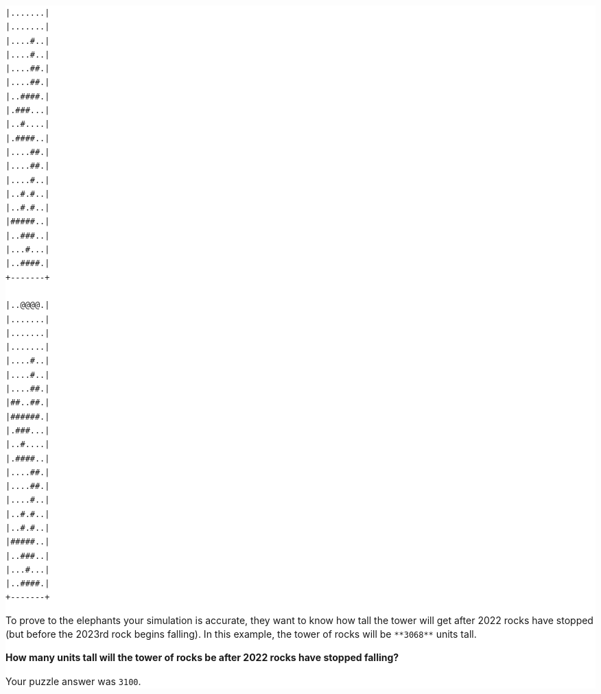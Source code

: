 ```
|.......|
|.......|
|....#..|
|....#..|
|....##.|
|....##.|
|..####.|
|.###...|
|..#....|
|.####..|
|....##.|
|....##.|
|....#..|
|..#.#..|
|..#.#..|
|#####..|
|..###..|
|...#...|
|..####.|
+-------+

|..@@@@.|
|.......|
|.......|
|.......|
|....#..|
|....#..|
|....##.|
|##..##.|
|######.|
|.###...|
|..#....|
|.####..|
|....##.|
|....##.|
|....#..|
|..#.#..|
|..#.#..|
|#####..|
|..###..|
|...#...|
|..####.|
+-------+
```

To prove to the elephants your simulation is accurate, they want to know how tall the tower will get after 2022 rocks have stopped (but before the 2023rd rock begins falling). In this example, the tower of rocks will be `**3068**` units tall.

**How many units tall will the tower of rocks be after 2022 rocks have stopped falling?**

Your puzzle answer was `3100`.
